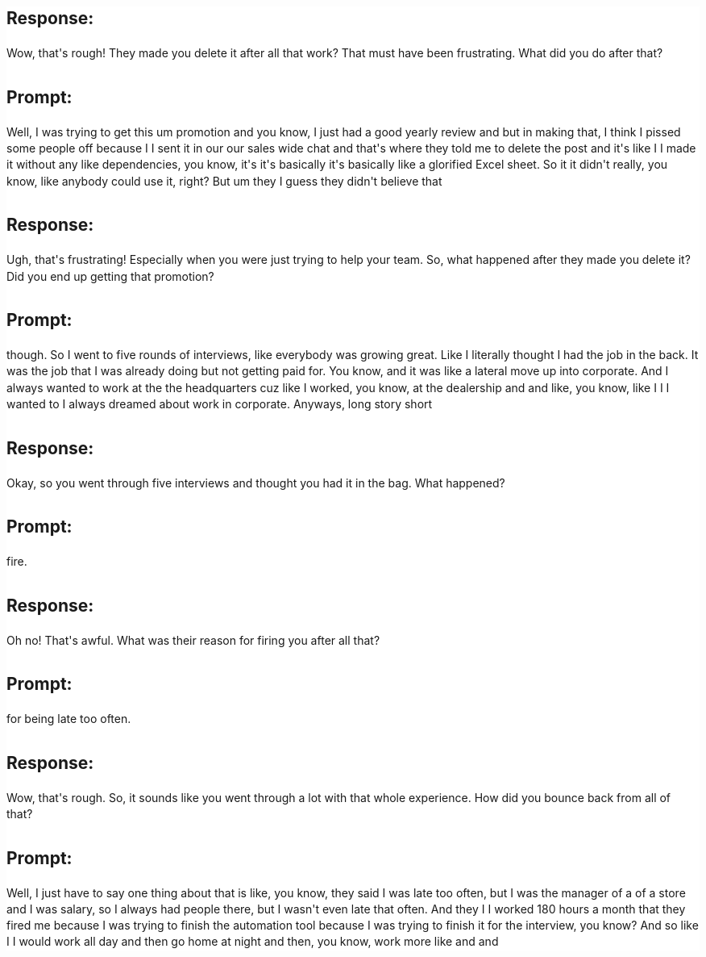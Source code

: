 ## Response:
Wow, that's rough! They made you delete it after all that work? That must have been frustrating. What did you do after that?

## Prompt:
Well, I was trying to get this um promotion and you know, I just had a good yearly review and but in making that, I think I pissed some people off because I I sent it in our our sales wide chat and that's where they told me to delete the post and it's like I I made it without any like dependencies, you know, it's it's basically it's basically like a glorified Excel sheet. So it it didn't really, you know, like anybody could use it, right? But um they I guess they didn't believe that

## Response:
Ugh, that's frustrating! Especially when you were just trying to help your team. So, what happened after they made you delete it? Did you end up getting that promotion?

## Prompt:
though. So I went to five rounds of interviews, like everybody was growing great. Like I literally thought I had the job in the back. It was the job that I was already doing but not getting paid for. You know, and it was like a lateral move up into corporate. And I always wanted to work at the the headquarters cuz like I worked, you know, at the dealership and and like, you know, like I I I wanted to I always dreamed about work in corporate. Anyways, long story short

## Response:
Okay, so you went through five interviews and thought you had it in the bag. What happened?

## Prompt:
fire.

## Response:
Oh no! That's awful. What was their reason for firing you after all that?

## Prompt:
for being late too often.

## Response:
Wow, that's rough. So, it sounds like you went through a lot with that whole experience. How did you bounce back from all of that?

## Prompt:
Well, I just have to say one thing about that is like, you know, they said I was late too often, but I was the manager of a of a store and I was salary, so I always had people there, but I wasn't even late that often. And they I I worked 180 hours a month that they fired me because I was trying to finish the automation tool because I was trying to finish it for the interview, you know? And so like I I would work all day and then go home at night and then, you know, work more like and and
